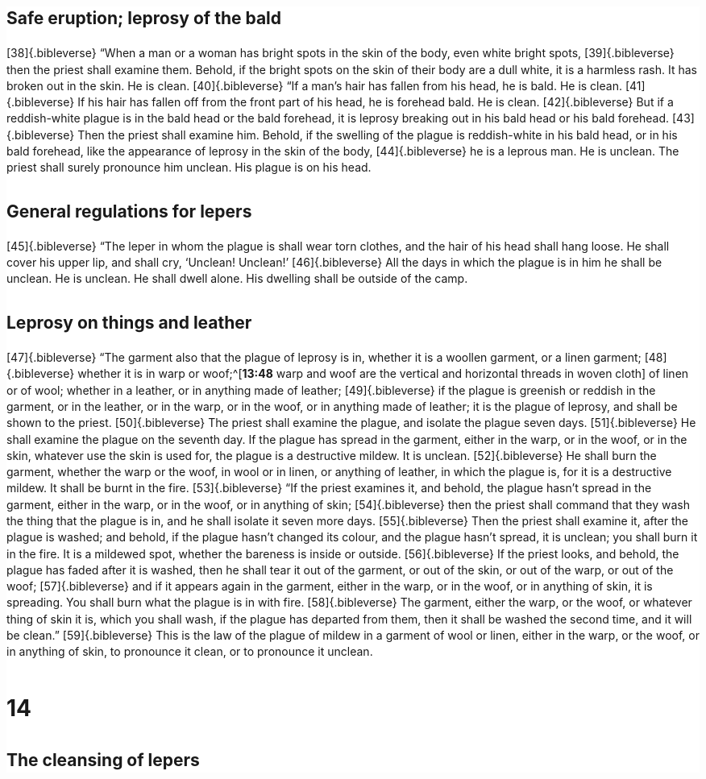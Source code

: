 ## Safe eruption; leprosy of the bald
[38]{.bibleverse} “When a man or a woman has bright spots in the skin of the body, even white bright spots, [39]{.bibleverse} then the priest shall examine them. Behold, if the bright spots on the skin of their body are a dull white, it is a harmless rash. It has broken out in the skin. He is clean. [40]{.bibleverse} “If a man’s hair has fallen from his head, he is bald. He is clean. [41]{.bibleverse} If his hair has fallen off from the front part of his head, he is forehead bald. He is clean. [42]{.bibleverse} But if a reddish-white plague is in the bald head or the bald forehead, it is leprosy breaking out in his bald head or his bald forehead. [43]{.bibleverse} Then the priest shall examine him. Behold, if the swelling of the plague is reddish-white in his bald head, or in his bald forehead, like the appearance of leprosy in the skin of the body, [44]{.bibleverse} he is a leprous man. He is unclean. The priest shall surely pronounce him unclean. His plague is on his head.

## General regulations for lepers
[45]{.bibleverse} “The leper in whom the plague is shall wear torn clothes, and the hair of his head shall hang loose. He shall cover his upper lip, and shall cry, ‘Unclean! Unclean!’ [46]{.bibleverse} All the days in which the plague is in him he shall be unclean. He is unclean. He shall dwell alone. His dwelling shall be outside of the camp.

## Leprosy on things and leather
[47]{.bibleverse} “The garment also that the plague of leprosy is in, whether it is a woollen garment, or a linen garment; [48]{.bibleverse} whether it is in warp or woof;^[**13:48** warp and woof are the vertical and horizontal threads in woven cloth] of linen or of wool; whether in a leather, or in anything made of leather; [49]{.bibleverse} if the plague is greenish or reddish in the garment, or in the leather, or in the warp, or in the woof, or in anything made of leather; it is the plague of leprosy, and shall be shown to the priest. [50]{.bibleverse} The priest shall examine the plague, and isolate the plague seven days. [51]{.bibleverse} He shall examine the plague on the seventh day. If the plague has spread in the garment, either in the warp, or in the woof, or in the skin, whatever use the skin is used for, the plague is a destructive mildew. It is unclean. [52]{.bibleverse} He shall burn the garment, whether the warp or the woof, in wool or in linen, or anything of leather, in which the plague is, for it is a destructive mildew. It shall be burnt in the fire. [53]{.bibleverse} “If the priest examines it, and behold, the plague hasn’t spread in the garment, either in the warp, or in the woof, or in anything of skin; [54]{.bibleverse} then the priest shall command that they wash the thing that the plague is in, and he shall isolate it seven more days. [55]{.bibleverse} Then the priest shall examine it, after the plague is washed; and behold, if the plague hasn’t changed its colour, and the plague hasn’t spread, it is unclean; you shall burn it in the fire. It is a mildewed spot, whether the bareness is inside or outside. [56]{.bibleverse} If the priest looks, and behold, the plague has faded after it is washed, then he shall tear it out of the garment, or out of the skin, or out of the warp, or out of the woof; [57]{.bibleverse} and if it appears again in the garment, either in the warp, or in the woof, or in anything of skin, it is spreading. You shall burn what the plague is in with fire. [58]{.bibleverse} The garment, either the warp, or the woof, or whatever thing of skin it is, which you shall wash, if the plague has departed from them, then it shall be washed the second time, and it will be clean.” [59]{.bibleverse} This is the law of the plague of mildew in a garment of wool or linen, either in the warp, or the woof, or in anything of skin, to pronounce it clean, or to pronounce it unclean. 

# 14 
## The cleansing of lepers